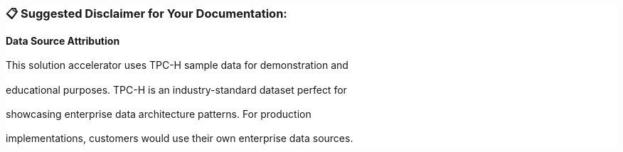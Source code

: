 ### 📋 **Suggested Disclaimer for Your Documentation:**

**Data Source Attribution**

This solution accelerator uses TPC-H sample data for demonstration and 

educational purposes. TPC-H is an industry-standard dataset perfect for 

showcasing enterprise data architecture patterns. For production 

implementations, customers would use their own enterprise data sources.